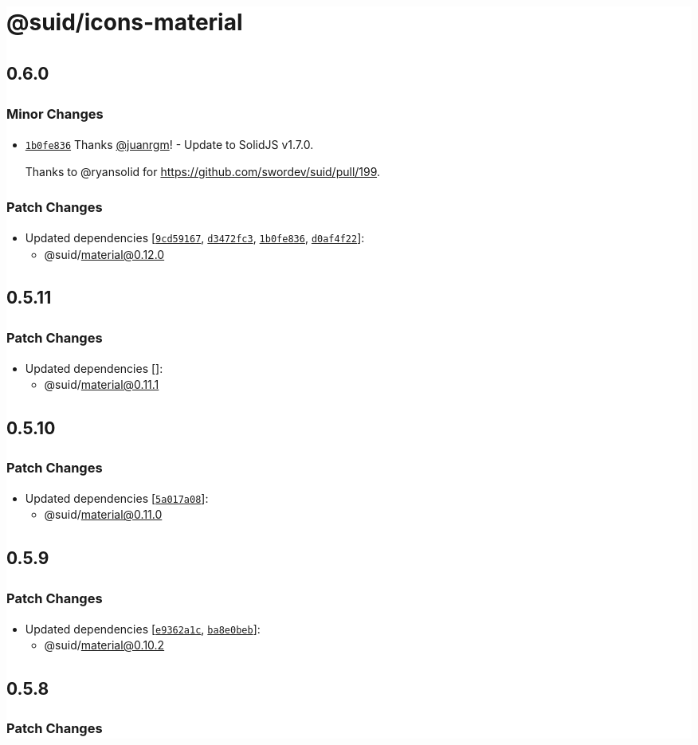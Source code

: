 # @suid/icons-material

## 0.6.0

### Minor Changes

- [`1b0fe836`](https://github.com/swordev/suid/commit/1b0fe8367a2b23a446f397ef5fa0663f385230b6) Thanks [@juanrgm](https://github.com/juanrgm)! - Update to SolidJS v1.7.0.

  Thanks to @ryansolid for https://github.com/swordev/suid/pull/199.

### Patch Changes

- Updated dependencies [[`9cd59167`](https://github.com/swordev/suid/commit/9cd59167f1249b452ec523d488535bd5a2fd629a), [`d3472fc3`](https://github.com/swordev/suid/commit/d3472fc39427553277c9e5bd5f6064ad8e4d1320), [`1b0fe836`](https://github.com/swordev/suid/commit/1b0fe8367a2b23a446f397ef5fa0663f385230b6), [`d0af4f22`](https://github.com/swordev/suid/commit/d0af4f22b4ff242dff814d78b951a20cbaff50dd)]:
  - @suid/material@0.12.0

## 0.5.11

### Patch Changes

- Updated dependencies []:
  - @suid/material@0.11.1

## 0.5.10

### Patch Changes

- Updated dependencies [[`5a017a08`](https://github.com/swordev/suid/commit/5a017a08d80e3638fff3fab41cf7f524543b067c)]:
  - @suid/material@0.11.0

## 0.5.9

### Patch Changes

- Updated dependencies [[`e9362a1c`](https://github.com/swordev/suid/commit/e9362a1c49c9a48dbb5cf75e4483c7d27dc484de), [`ba8e0beb`](https://github.com/swordev/suid/commit/ba8e0beb78f1fafca6c7fdce7c90fdb219e3b241)]:
  - @suid/material@0.10.2

## 0.5.8

### Patch Changes
